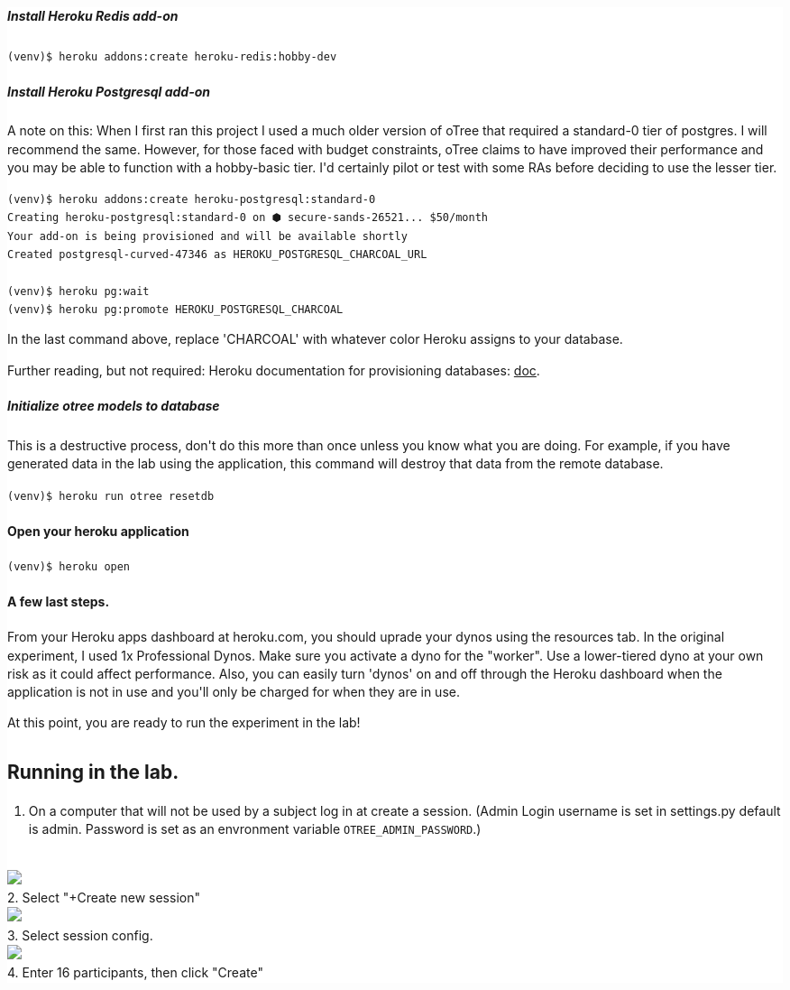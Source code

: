 ##### Install Heroku Redis add-on
```
(venv)$ heroku addons:create heroku-redis:hobby-dev
```
##### Install Heroku Postgresql add-on
A note on this:  When I first ran this project I used a much older version of oTree that required a standard-0 tier of postgres.  I will recommend the same.  However, for those faced with budget constraints, oTree claims to have improved their performance and you may be able to function with a hobby-basic tier.  I'd certainly pilot or test with some RAs before deciding to use the lesser tier. 

```
(venv)$ heroku addons:create heroku-postgresql:standard-0
Creating heroku-postgresql:standard-0 on ⬢ secure-sands-26521... $50/month
Your add-on is being provisioned and will be available shortly
Created postgresql-curved-47346 as HEROKU_POSTGRESQL_CHARCOAL_URL

(venv)$ heroku pg:wait
(venv)$ heroku pg:promote HEROKU_POSTGRESQL_CHARCOAL
```
In the last command above, replace 'CHARCOAL' with whatever color Heroku assigns to your database.

Further reading, but not required: Heroku documentation for provisioning databases: [doc](https://devcenter.heroku.com/articles/heroku-postgresql#provisioning-the-add-on).

##### Initialize otree models to database
This is a destructive process, don't do this more than once unless you know what you are doing.  For example, if you have generated data in the lab using the application, this command will destroy that data from the remote database.
```
(venv)$ heroku run otree resetdb
```

#### Open your heroku application
```
(venv)$ heroku open
```

#### A few last steps.
From your Heroku apps dashboard at heroku.com, you should uprade your dynos using the resources tab.   In the original experiment, I used 1x Professional Dynos.  Make sure you activate a dyno for the "worker".   Use a lower-tiered dyno at your own risk as it could affect performance.   Also, you can easily turn 'dynos' on and off through the Heroku dashboard when the application is not in use and you'll only be charged for when they are in use.

At this point, you are ready to run the experiment in the lab!

## Running in the lab.

1. On a computer that will not be used by a subject log in at create a session.
(Admin Login username is set in settings.py default is admin.  Password is set as an envronment variable `OTREE_ADMIN_PASSWORD`.)
<br />
<img src="https://s3.amazonaws.com/labgames2/instructions/step1.png" width="500"/>
<br />
2. Select "+Create new session"
<br />
<img src="https://s3.amazonaws.com/labgames2/instructions/step2.png" width="500"/>
<br />
3. Select session config.
<br />
<img src="https://s3.amazonaws.com/labgames2/instructions/step3.png" width="500"/>
<br />
4. Enter 16 participants, then click "Create"
<br />